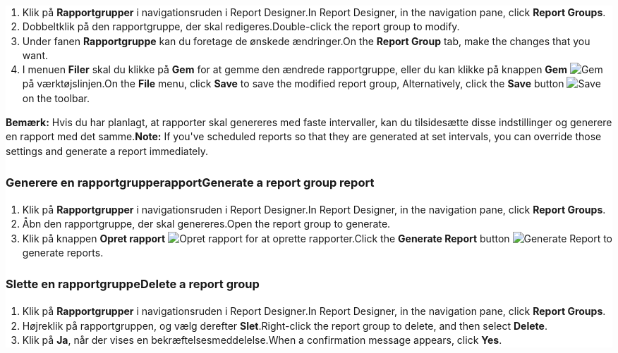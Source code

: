 1.  <span data-ttu-id="697e0-138">Klik på **Rapportgrupper** i navigationsruden i Report Designer.</span><span class="sxs-lookup"><span data-stu-id="697e0-138">In Report Designer, in the navigation pane, click **Report Groups**.</span></span>
2.  <span data-ttu-id="697e0-139">Dobbeltklik på den rapportgruppe, der skal redigeres.</span><span class="sxs-lookup"><span data-stu-id="697e0-139">Double-click the report group to modify.</span></span>
3.  <span data-ttu-id="697e0-140">Under fanen **Rapportgruppe** kan du foretage de ønskede ændringer.</span><span class="sxs-lookup"><span data-stu-id="697e0-140">On the **Report Group** tab, make the changes that you want.</span></span>
4.  <span data-ttu-id="697e0-141">I menuen **Filer** skal du klikke på **Gem** for at gemme den ændrede rapportgruppe, eller du kan klikke på knappen **Gem** ![Gem](https://i-technet.sec.s-msft.com/dynimg/IC679516.gif "Gem") på værktøjslinjen.</span><span class="sxs-lookup"><span data-stu-id="697e0-141">On the **File** menu, click **Save** to save the modified report group, Alternatively, click the **Save** button ![Save](https://i-technet.sec.s-msft.com/dynimg/IC679516.gif "Save") on the toolbar.</span></span>

<span data-ttu-id="697e0-142">**Bemærk:** Hvis du har planlagt, at rapporter skal genereres med faste intervaller, kan du tilsidesætte disse indstillinger og generere en rapport med det samme.</span><span class="sxs-lookup"><span data-stu-id="697e0-142">**Note:** If you've scheduled reports so that they are generated at set intervals, you can override those settings and generate a report immediately.</span></span>

### <a name="generate-a-report-group-report"></a><span data-ttu-id="697e0-143">Generere en rapportgrupperapport</span><span class="sxs-lookup"><span data-stu-id="697e0-143">Generate a report group report</span></span>

1.  <span data-ttu-id="697e0-144">Klik på **Rapportgrupper** i navigationsruden i Report Designer.</span><span class="sxs-lookup"><span data-stu-id="697e0-144">In Report Designer, in the navigation pane, click **Report Groups**.</span></span>
2.  <span data-ttu-id="697e0-145">Åbn den rapportgruppe, der skal genereres.</span><span class="sxs-lookup"><span data-stu-id="697e0-145">Open the report group to generate.</span></span>
3.  <span data-ttu-id="697e0-146">Klik på knappen **Opret rapport** ![Opret rapport](https://i-technet.sec.s-msft.com/dynimg/IC679517.gif "Opret rapport") for at oprette rapporter.</span><span class="sxs-lookup"><span data-stu-id="697e0-146">Click the **Generate Report** button ![Generate Report](https://i-technet.sec.s-msft.com/dynimg/IC679517.gif "Generate Report") to generate reports.</span></span>

### <a name="delete-a-report-group"></a><span data-ttu-id="697e0-147">Slette en rapportgruppe</span><span class="sxs-lookup"><span data-stu-id="697e0-147">Delete a report group</span></span>

1.  <span data-ttu-id="697e0-148">Klik på **Rapportgrupper** i navigationsruden i Report Designer.</span><span class="sxs-lookup"><span data-stu-id="697e0-148">In Report Designer, in the navigation pane, click **Report Groups**.</span></span>
2.  <span data-ttu-id="697e0-149">Højreklik på rapportgruppen, og vælg derefter **Slet**.</span><span class="sxs-lookup"><span data-stu-id="697e0-149">Right-click the report group to delete, and then select **Delete**.</span></span>
3.  <span data-ttu-id="697e0-150">Klik på **Ja**, når der vises en bekræftelsesmeddelelse.</span><span class="sxs-lookup"><span data-stu-id="697e0-150">When a confirmation message appears, click **Yes**.</span></span>
